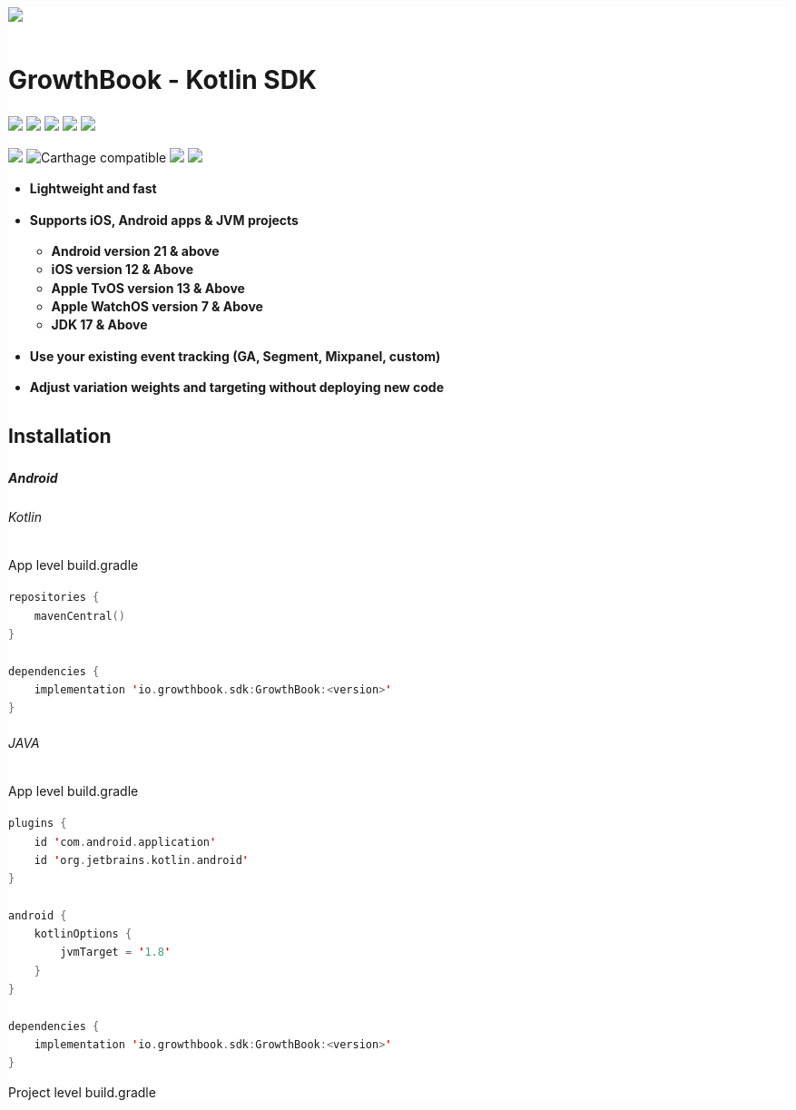 ![](https://docs.growthbook.io/images/hero-kotlin-sdk.png)

# GrowthBook - Kotlin SDK

![](https://camo.githubusercontent.com/b1d9ad56ab51c4ad1417e9a5ad2a8fe63bcc4755e584ec7defef83755c23f923/687474703a2f2f696d672e736869656c64732e696f2f62616467652f706c6174666f726d2d616e64726f69642d3645444238442e7376673f7374796c653d666c6174) ![](https://camo.githubusercontent.com/1fec6f0d044c5e1d73656bfceed9a78fd4121b17e82a2705d2a47f6fd1f0e3e5/687474703a2f2f696d672e736869656c64732e696f2f62616467652f706c6174666f726d2d696f732d4344434443442e7376673f7374796c653d666c6174) ![](https://camo.githubusercontent.com/4ac08d7fb1bcb8ef26388cd2bf53b49626e1ab7cbda581162a946dd43e6a2726/687474703a2f2f696d672e736869656c64732e696f2f62616467652f706c6174666f726d2d74766f732d3830383038302e7376673f7374796c653d666c6174) ![](https://camo.githubusercontent.com/135dbadae40f9cabe7a3a040f9380fb485cff36c90909f3c1ae36b81c304426b/687474703a2f2f696d672e736869656c64732e696f2f62616467652f706c6174666f726d2d77617463686f732d4330433043302e7376673f7374796c653d666c6174) ![](https://camo.githubusercontent.com/700f5dcd442fd835875568c038ae5cd53518c80ae5a0cf12c7c5cf4743b5225b/687474703a2f2f696d672e736869656c64732e696f2f62616467652f706c6174666f726d2d6a766d2d4442343133442e7376673f7374796c653d666c6174)

![](https://maven-badges.herokuapp.com/maven-central/io.growthbook.sdk/GrowthBook/badge.svg) ![Carthage compatible](https://img.shields.io/badge/Carthage-compatible-4BC51D.svg?style=flat) ![](https://img.shields.io/badge/Swift_Package_Manager-compatible-orange?style=flat-square) ![](https://img.shields.io/cocoapods/v/GrowthBook.svg)



- **Lightweight and fast**
- **Supports iOS, Android apps & JVM projects**
  - **Android version 21 & above**
  - **iOS version 12 & Above**
  - **Apple TvOS version 13 & Above**
  - **Apple WatchOS version 7 & Above**
  - **JDK 17 & Above**
  
- **Use your existing event tracking (GA, Segment, Mixpanel, custom)**
- **Adjust variation weights and targeting without deploying new code**



## Installation

##### Android 
###### Kotlin 
App level build.gradle

```kotlin
repositories {
    mavenCentral()
}

dependencies {
    implementation 'io.growthbook.sdk:GrowthBook:<version>'
}
```
###### JAVA 
App level build.gradle

```kotlin
plugins {
    id 'com.android.application'
    id 'org.jetbrains.kotlin.android'
}

android {
    kotlinOptions {
        jvmTarget = '1.8'
    }
}

dependencies {
    implementation 'io.growthbook.sdk:GrowthBook:<version>'
}
```
Project level build.gradle
